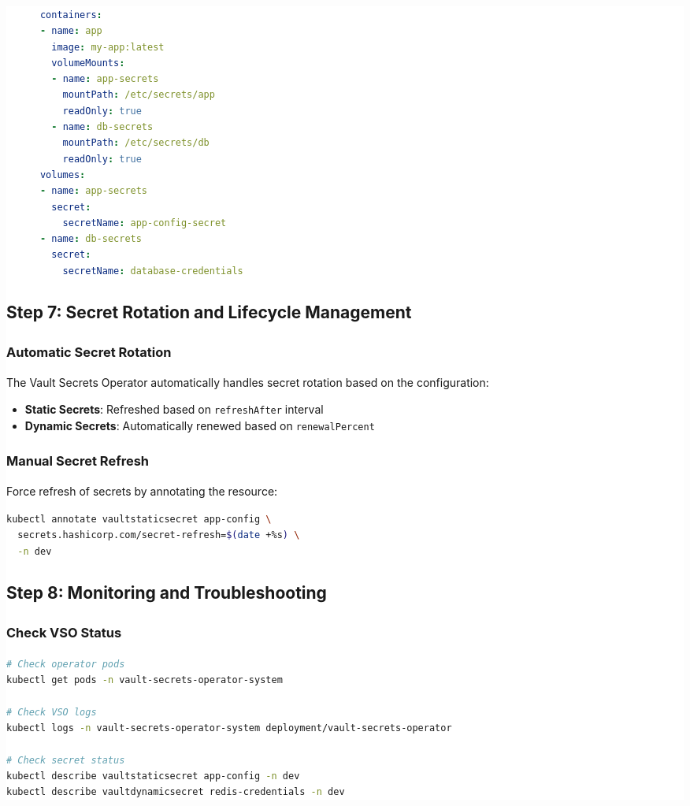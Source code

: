 ```yaml
      containers:
      - name: app
        image: my-app:latest
        volumeMounts:
        - name: app-secrets
          mountPath: /etc/secrets/app
          readOnly: true
        - name: db-secrets
          mountPath: /etc/secrets/db
          readOnly: true
      volumes:
      - name: app-secrets
        secret:
          secretName: app-config-secret
      - name: db-secrets
        secret:
          secretName: database-credentials
```

## Step 7: Secret Rotation and Lifecycle Management

### Automatic Secret Rotation

The Vault Secrets Operator automatically handles secret rotation based on the configuration:

- **Static Secrets**: Refreshed based on `refreshAfter` interval
- **Dynamic Secrets**: Automatically renewed based on `renewalPercent`

### Manual Secret Refresh

Force refresh of secrets by annotating the resource:

```bash
kubectl annotate vaultstaticsecret app-config \
  secrets.hashicorp.com/secret-refresh=$(date +%s) \
  -n dev
```

## Step 8: Monitoring and Troubleshooting

### Check VSO Status

```bash
# Check operator pods
kubectl get pods -n vault-secrets-operator-system

# Check VSO logs
kubectl logs -n vault-secrets-operator-system deployment/vault-secrets-operator

# Check secret status
kubectl describe vaultstaticsecret app-config -n dev
kubectl describe vaultdynamicsecret redis-credentials -n dev
```

